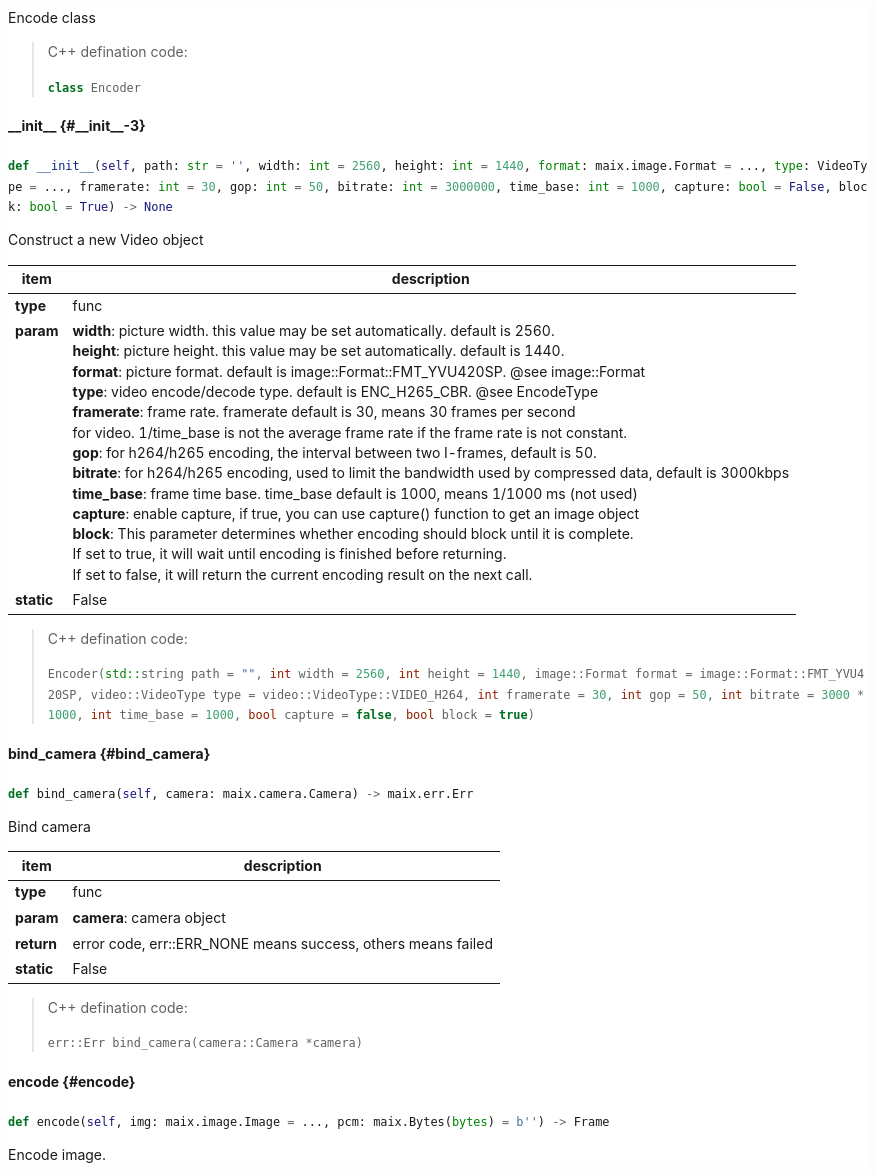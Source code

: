 Encode class


> C++ defination code:
> ```cpp
> class Encoder
> ```

#### \_\_init\_\_ {#\_\_init\_\_-3}

```python
def __init__(self, path: str = '', width: int = 2560, height: int = 1440, format: maix.image.Format = ..., type: VideoType = ..., framerate: int = 30, gop: int = 50, bitrate: int = 3000000, time_base: int = 1000, capture: bool = False, block: bool = True) -> None
```
Construct a new Video object

| item | description |
| --- | --- |
| **type** | func |
| **param** | **width**: picture width. this value may be set automatically. default is 2560.<br>**height**: picture height. this value may be set automatically. default is 1440.<br>**format**: picture format. default is image::Format::FMT_YVU420SP. @see image::Format<br>**type**: video encode/decode type. default is ENC_H265_CBR. @see EncodeType<br>**framerate**: frame rate. framerate default is 30, means 30 frames per second<br>for video. 1/time_base is not the average frame rate if the frame rate is not constant.<br>**gop**: for h264/h265 encoding, the interval between two I-frames, default is 50.<br>**bitrate**: for h264/h265 encoding, used to limit the bandwidth used by compressed data, default is 3000kbps<br>**time_base**: frame time base. time_base default is 1000, means 1/1000 ms (not used)<br>**capture**: enable capture, if true, you can use capture() function to get an image object<br>**block**: This parameter determines whether encoding should block until it is complete.<br>If set to true, it will wait until encoding is finished before returning.<br>If set to false, it will return the current encoding result on the next call.<br>|
| **static** | False |

> C++ defination code:
> ```cpp
> Encoder(std::string path = "", int width = 2560, int height = 1440, image::Format format = image::Format::FMT_YVU420SP, video::VideoType type = video::VideoType::VIDEO_H264, int framerate = 30, int gop = 50, int bitrate = 3000 * 1000, int time_base = 1000, bool capture = false, bool block = true)
> ```
#### bind\_camera {#bind\_camera}

```python
def bind_camera(self, camera: maix.camera.Camera) -> maix.err.Err
```
Bind camera

| item | description |
| --- | --- |
| **type** | func |
| **param** | **camera**: camera object<br>|
| **return** | error code, err::ERR_NONE means success, others means failed |
| **static** | False |

> C++ defination code:
> ```cpp
> err::Err bind_camera(camera::Camera *camera)
> ```
#### encode {#encode}

```python
def encode(self, img: maix.image.Image = ..., pcm: maix.Bytes(bytes) = b'') -> Frame
```
Encode image.
